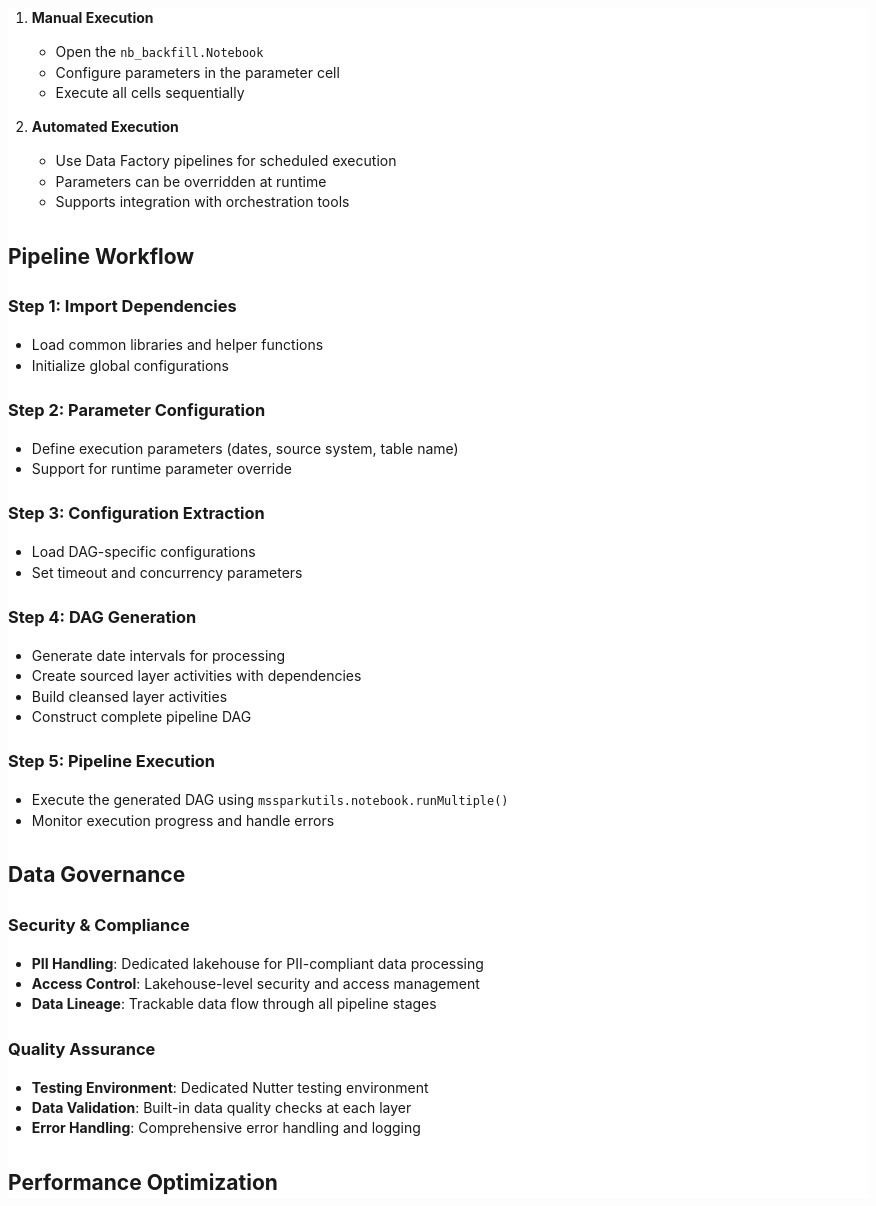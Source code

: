 1. **Manual Execution**
   - Open the `nb_backfill.Notebook`
   - Configure parameters in the parameter cell
   - Execute all cells sequentially

2. **Automated Execution**
   - Use Data Factory pipelines for scheduled execution
   - Parameters can be overridden at runtime
   - Supports integration with orchestration tools

## Pipeline Workflow

### Step 1: Import Dependencies
- Load common libraries and helper functions
- Initialize global configurations

### Step 2: Parameter Configuration
- Define execution parameters (dates, source system, table name)
- Support for runtime parameter override

### Step 3: Configuration Extraction
- Load DAG-specific configurations
- Set timeout and concurrency parameters

### Step 4: DAG Generation
- Generate date intervals for processing
- Create sourced layer activities with dependencies
- Build cleansed layer activities
- Construct complete pipeline DAG

### Step 5: Pipeline Execution
- Execute the generated DAG using `mssparkutils.notebook.runMultiple()`
- Monitor execution progress and handle errors

## Data Governance

### Security & Compliance
- **PII Handling**: Dedicated lakehouse for PII-compliant data processing
- **Access Control**: Lakehouse-level security and access management
- **Data Lineage**: Trackable data flow through all pipeline stages

### Quality Assurance
- **Testing Environment**: Dedicated Nutter testing environment
- **Data Validation**: Built-in data quality checks at each layer
- **Error Handling**: Comprehensive error handling and logging

## Performance Optimization
